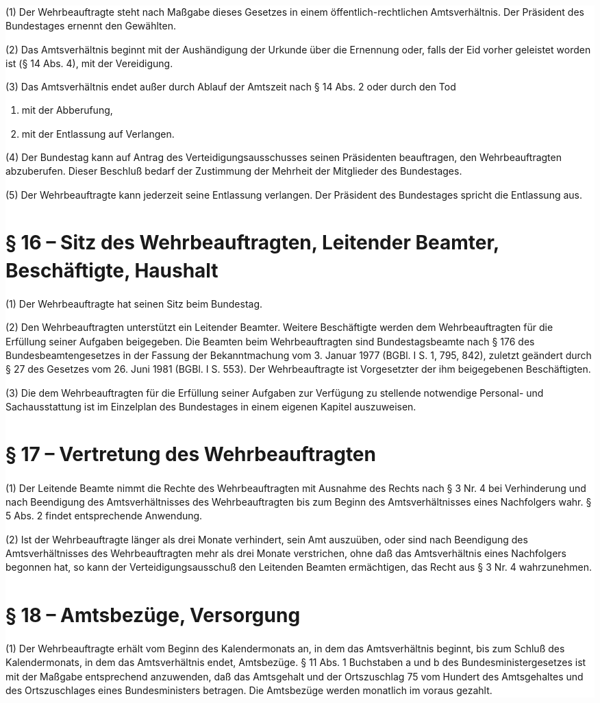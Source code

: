 (1) Der Wehrbeauftragte steht nach Maßgabe dieses Gesetzes in einem öffentlich-rechtlichen Amtsverhältnis. Der Präsident des Bundestages ernennt den Gewählten.

(2) Das Amtsverhältnis beginnt mit der Aushändigung der Urkunde über die Ernennung oder, falls der Eid vorher geleistet worden ist (§ 14 Abs. 4), mit der Vereidigung.

(3) Das Amtsverhältnis endet außer durch Ablauf der Amtszeit nach § 14 Abs. 2 oder durch den Tod

1. mit der Abberufung,

2. mit der Entlassung auf Verlangen.

(4) Der Bundestag kann auf Antrag des Verteidigungsausschusses seinen Präsidenten beauftragen, den Wehrbeauftragten abzuberufen. Dieser Beschluß bedarf der Zustimmung der Mehrheit der Mitglieder des Bundestages.

(5) Der Wehrbeauftragte kann jederzeit seine Entlassung verlangen. Der Präsident des Bundestages spricht die Entlassung aus.

# § 16 – Sitz des Wehrbeauftragten, Leitender Beamter, Beschäftigte, Haushalt

(1) Der Wehrbeauftragte hat seinen Sitz beim Bundestag.

(2) Den Wehrbeauftragten unterstützt ein Leitender Beamter. Weitere Beschäftigte werden dem Wehrbeauftragten für die Erfüllung seiner Aufgaben beigegeben. Die Beamten beim Wehrbeauftragten sind Bundestagsbeamte nach § 176 des Bundesbeamtengesetzes in der Fassung der Bekanntmachung vom 3. Januar 1977 (BGBl. I S. 1, 795, 842), zuletzt geändert durch § 27 des Gesetzes vom 26. Juni 1981 (BGBl. I S. 553). Der Wehrbeauftragte ist Vorgesetzter der ihm beigegebenen Beschäftigten.

(3) Die dem Wehrbeauftragten für die Erfüllung seiner Aufgaben zur Verfügung zu stellende notwendige Personal- und Sachausstattung ist im Einzelplan des Bundestages in einem eigenen Kapitel auszuweisen.

# § 17 – Vertretung des Wehrbeauftragten

(1) Der Leitende Beamte nimmt die Rechte des Wehrbeauftragten mit Ausnahme des Rechts nach § 3 Nr. 4 bei Verhinderung und nach Beendigung des Amtsverhältnisses des Wehrbeauftragten bis zum Beginn des Amtsverhältnisses eines Nachfolgers wahr. § 5 Abs. 2 findet entsprechende Anwendung.

(2) Ist der Wehrbeauftragte länger als drei Monate verhindert, sein Amt auszuüben, oder sind nach Beendigung des Amtsverhältnisses des Wehrbeauftragten mehr als drei Monate verstrichen, ohne daß das Amtsverhältnis eines Nachfolgers begonnen hat, so kann der Verteidigungsausschuß den Leitenden Beamten ermächtigen, das Recht aus § 3 Nr. 4 wahrzunehmen.

# § 18 – Amtsbezüge, Versorgung

(1) Der Wehrbeauftragte erhält vom Beginn des Kalendermonats an, in dem das Amtsverhältnis beginnt, bis zum Schluß des Kalendermonats, in dem das Amtsverhältnis endet, Amtsbezüge. § 11 Abs. 1 Buchstaben a und b des Bundesministergesetzes ist mit der Maßgabe entsprechend anzuwenden, daß das Amtsgehalt und der Ortszuschlag 75 vom Hundert des Amtsgehaltes und des Ortszuschlages eines Bundesministers betragen. Die Amtsbezüge werden monatlich im voraus gezahlt.

